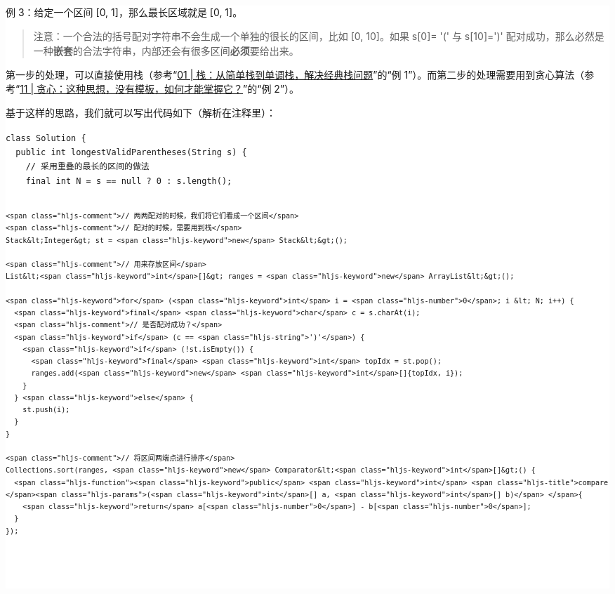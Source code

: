 

<p data-nodeid="74">例 3：给定一个区间 [0, 1]，那么最长区域就是 [0, 1]。</p>
<blockquote data-nodeid="75">
<p data-nodeid="76">注意：一个合法的括号配对字符串不会生成一个单独的很长的区间，比如 [0, 10]。如果 s[0]= '(' 与 s[10]=')' 配对成功，那么必然是一种<strong data-nodeid="676">嵌套</strong>的合法字符串，内部还会有很多区间<strong data-nodeid="677">必须</strong>要给出来。</p>
</blockquote>
<p data-nodeid="77" class="">第一步的处理，可以直接使用栈（参考“<a href="https://kaiwu.lagou.com/course/courseInfo.htm?courseId=685#/detail/pc?id=6690&amp;fileGuid=xxQTRXtVcqtHK6j8" data-nodeid="681">01 | 栈：从简单栈到单调栈，解决经典栈问题</a>”的“例 1”）。而第二步的处理需要用到贪心算法（参考“<a href="https://kaiwu.lagou.com/course/courseInfo.htm?courseId=685#/detail/pc?id=6700&amp;fileGuid=xxQTRXtVcqtHK6j8" data-nodeid="685">11 | 贪心：这种思想，没有模板，如何才能掌握它？</a>”的“例 2”）。</p>
<p data-nodeid="78">基于这样的思路，我们就可以写出代码如下（解析在注释里）：</p>
<pre class="lang-java" data-nodeid="79"><code data-language="java"><span class="hljs-class"><span class="hljs-keyword">class</span> <span class="hljs-title">Solution</span> </span>{
  <span class="hljs-function"><span class="hljs-keyword">public</span> <span class="hljs-keyword">int</span> <span class="hljs-title">longestValidParentheses</span><span class="hljs-params">(String s)</span> </span>{
    <span class="hljs-comment">// 采用重叠的最长的区间的做法</span>
    <span class="hljs-keyword">final</span> <span class="hljs-keyword">int</span> N = s == <span class="hljs-keyword">null</span> ? <span class="hljs-number">0</span> : s.length();
    
    <span class="hljs-comment">// 两两配对的时候，我们将它们看成一个区间</span>
    <span class="hljs-comment">// 配对的时候，需要用到栈</span>
    Stack&lt;Integer&gt; st = <span class="hljs-keyword">new</span> Stack&lt;&gt;();
    
    <span class="hljs-comment">// 用来存放区间</span>
    List&lt;<span class="hljs-keyword">int</span>[]&gt; ranges = <span class="hljs-keyword">new</span> ArrayList&lt;&gt;();
    
    <span class="hljs-keyword">for</span> (<span class="hljs-keyword">int</span> i = <span class="hljs-number">0</span>; i &lt; N; i++) {
      <span class="hljs-keyword">final</span> <span class="hljs-keyword">char</span> c = s.charAt(i);
      <span class="hljs-comment">// 是否配对成功？</span>
      <span class="hljs-keyword">if</span> (c == <span class="hljs-string">')'</span>) {
        <span class="hljs-keyword">if</span> (!st.isEmpty()) {
          <span class="hljs-keyword">final</span> <span class="hljs-keyword">int</span> topIdx = st.pop();
          ranges.add(<span class="hljs-keyword">new</span> <span class="hljs-keyword">int</span>[]{topIdx, i});
        }
      } <span class="hljs-keyword">else</span> {
        st.push(i);
      }
    }
    
    <span class="hljs-comment">// 将区间两端点进行排序</span>
    Collections.sort(ranges, <span class="hljs-keyword">new</span> Comparator&lt;<span class="hljs-keyword">int</span>[]&gt;() {
      <span class="hljs-function"><span class="hljs-keyword">public</span> <span class="hljs-keyword">int</span> <span class="hljs-title">compare</span><span class="hljs-params">(<span class="hljs-keyword">int</span>[] a, <span class="hljs-keyword">int</span>[] b)</span> </span>{
        <span class="hljs-keyword">return</span> a[<span class="hljs-number">0</span>] - b[<span class="hljs-number">0</span>];
      }
    });
    